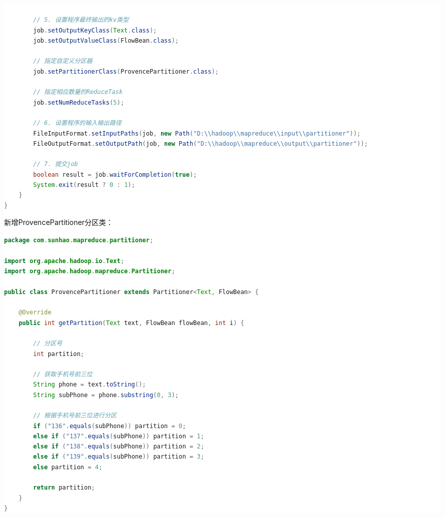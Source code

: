 ```java

        // 5. 设置程序最终输出的kv类型
        job.setOutputKeyClass(Text.class);
        job.setOutputValueClass(FlowBean.class);

        // 指定自定义分区器
        job.setPartitionerClass(ProvencePartitioner.class);

        // 指定相应数量的ReduceTask
        job.setNumReduceTasks(5);

        // 6. 设置程序的输入输出路径
        FileInputFormat.setInputPaths(job, new Path("D:\\hadoop\\mapreduce\\input\\partitioner"));
        FileOutputFormat.setOutputPath(job, new Path("D:\\hadoop\\mapreduce\\output\\partitioner"));

        // 7. 提交job
        boolean result = job.waitForCompletion(true);
        System.exit(result ? 0 : 1);
    }
}
```



新增ProvencePartitioner分区类：

```java
package com.sunhao.mapreduce.partitioner;

import org.apache.hadoop.io.Text;
import org.apache.hadoop.mapreduce.Partitioner;

public class ProvencePartitioner extends Partitioner<Text, FlowBean> {

    @Override
    public int getPartition(Text text, FlowBean flowBean, int i) {

        // 分区号
        int partition;

        // 获取手机号前三位
        String phone = text.toString();
        String subPhone = phone.substring(0, 3);

        // 根据手机号前三位进行分区
        if ("136".equals(subPhone)) partition = 0;
        else if ("137".equals(subPhone)) partition = 1;
        else if ("138".equals(subPhone)) partition = 2;
        else if ("139".equals(subPhone)) partition = 3;
        else partition = 4;

        return partition;
    }
}
```
